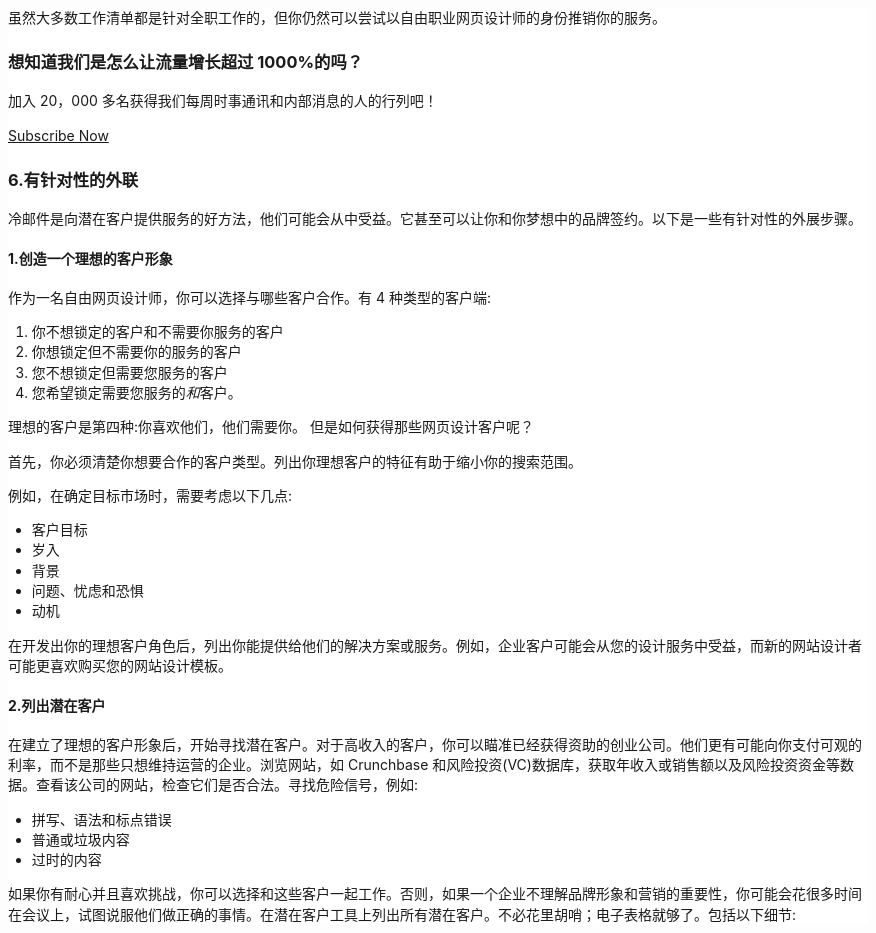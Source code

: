 虽然大多数工作清单都是针对全职工作的，但你仍然可以尝试以自由职业网页设计师的身份推销你的服务。

 <dialog id="newsletter" class="dialog dialog has-dark-blue-background-color email-modal" aria-hidden="true">## 注册订阅时事通讯

<kinsta-form show-name="false" show-phone="false" show-website="false" show-company="false" show-disk-space="false" show-monthly-visits="false" show-number-of-websites="false" show-message="false" submit-button-text="Sign Up Now" submit-button-text-sending="Signing Up..." success-title="Thanks for subscribing!" success-message="Keep an eye out for our next newsletter." terms-template="newsletter" hubspot-source="subscribe_to_newsletter" submit-button-text-loading="Signing Up"></kinsta-form></dialog>

### 想知道我们是怎么让流量增长超过 1000%的吗？

加入 20，000 多名获得我们每周时事通讯和内部消息的人的行列吧！

[Subscribe Now](#newsletter)

### 6.有针对性的外联

冷邮件是向潜在客户提供服务的好方法，他们可能会从中受益。它甚至可以让你和你梦想中的品牌签约。以下是一些有针对性的外展步骤。

#### 1.创造一个理想的客户形象

作为一名自由网页设计师，你可以选择与哪些客户合作。有 4 种类型的客户端:

1.  你不想锁定的客户和不需要你服务的客户
2.  你想锁定但不需要你的服务的客户
3.  您不想锁定但需要您服务的客户
4.  您希望锁定需要您服务的*和*客户。

理想的客户是第四种:你喜欢他们，他们需要你。
但是如何获得那些网页设计客户呢？

首先，你必须清楚你想要合作的客户类型。列出你理想客户的特征有助于缩小你的搜索范围。

例如，在确定目标市场时，需要考虑以下几点:

*   客户目标
*   岁入
*   背景
*   问题、忧虑和恐惧
*   动机

在开发出你的理想客户角色后，列出你能提供给他们的解决方案或服务。例如，企业客户可能会从您的设计服务中受益，而新的网站设计者可能更喜欢购买您的网站设计模板。

#### 2.列出潜在客户

在建立了理想的客户形象后，开始寻找潜在客户。对于高收入的客户，你可以瞄准已经获得资助的创业公司。他们更有可能向你支付可观的利率，而不是那些只想维持运营的企业。浏览网站，如 Crunchbase 和风险投资(VC)数据库，获取年收入或销售额以及风险投资资金等数据。查看该公司的网站，检查它们是否合法。寻找危险信号，例如:

*   拼写、语法和标点错误
*   普通或垃圾内容
*   过时的内容

如果你有耐心并且喜欢挑战，你可以选择和这些客户一起工作。否则，如果一个企业不理解品牌形象和营销的重要性，你可能会花很多时间在会议上，试图说服他们做正确的事情。在潜在客户工具上列出所有潜在客户。不必花里胡哨；电子表格就够了。包括以下细节:
